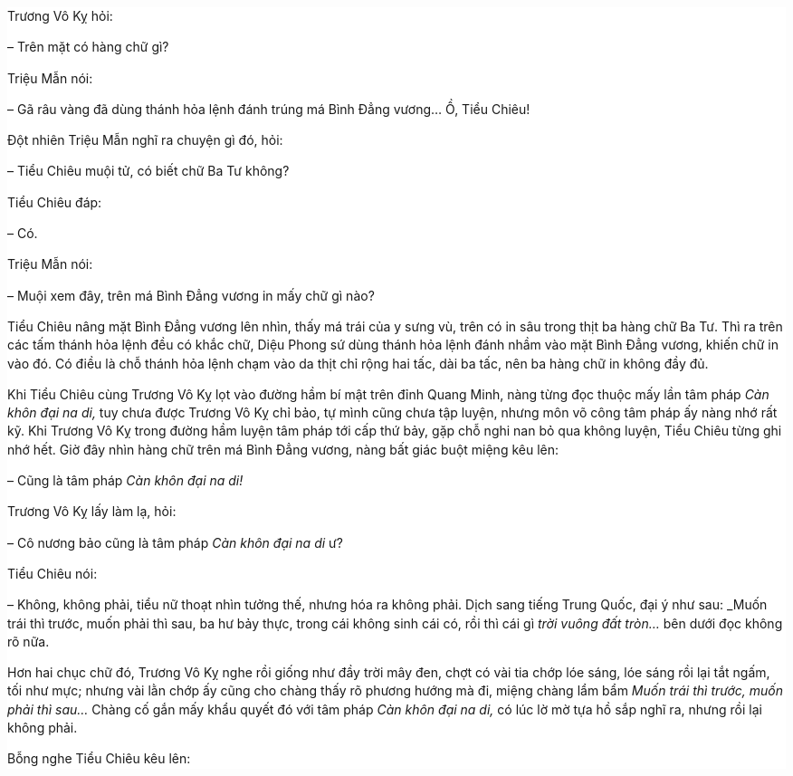 Trương Vô Kỵ hỏi:

– Trên mặt có hàng chữ gì?

Triệu Mẫn nói:

– Gã râu vàng đã dùng thánh hỏa lệnh đánh trúng má Bình Đẳng vương… Ồ, Tiểu Chiêu!

Đột nhiên Triệu Mẫn nghĩ ra chuyện gì đó, hỏi:

– Tiểu Chiêu muội tử, có biết chữ Ba Tư không?

Tiểu Chiêu đáp:

– Có.

Triệu Mẫn nói:

– Muội xem đây, trên má Bình Đẳng vương in mấy chữ gì nào?

Tiểu Chiêu nâng mặt Bình Đẳng vương lên nhìn, thấy má trái của y sưng vù, trên có in sâu trong thịt ba hàng chữ Ba Tư. Thì ra trên các tấm thánh hỏa lệnh đều có khắc chữ, Diệu Phong sứ dùng thánh hỏa lệnh đánh nhầm vào mặt Bình Đẳng vương, khiến chữ in vào đó. Có điều là chỗ thánh hỏa lệnh chạm vào da thịt chỉ rộng hai tấc, dài ba tấc, nên ba hàng chữ in không đầy đủ.

Khi Tiểu Chiêu cùng Trương Vô Kỵ lọt vào đường hầm bí mật trên đỉnh Quang Minh, nàng từng đọc thuộc mấy lần tâm pháp _Càn khôn đại na di,_ tuy chưa được Trương Vô Kỵ chỉ bảo, tự mình cũng chưa tập luyện, nhưng môn võ công tâm pháp ấy nàng nhớ rất kỹ. Khi Trương Vô Kỵ trong đường hầm luyện tâm pháp tới cấp thứ bảy, gặp chỗ nghi nan bỏ qua không luyện, Tiểu Chiêu từng ghi nhớ hết. Giờ đây nhìn hàng chữ trên má Bình Đẳng vương, nàng bất giác buột miệng kêu lên:

– Cũng là tâm pháp _Càn khôn đại na di!_

Trương Vô Kỵ lấy làm lạ, hỏi:

– Cô nương bảo cũng là tâm pháp _Càn khôn đại na di_ ư?

Tiểu Chiêu nói:

– Không, không phải, tiểu nữ thoạt nhìn tưởng thế, nhưng hóa ra không phải. Dịch sang tiếng Trung Quốc, đại ý như sau: _Muốn trái thì trước, muốn phải thì sau, ba hư bảy thực, trong cái không sinh cái có, rồi thì cái gì _trời vuông đất tròn…_ bên dưới đọc không rõ nữa.

Hơn hai chục chữ đó, Trương Vô Kỵ nghe rồi giống như đầy trời mây đen, chợt có vài tia chớp lóe sáng, lóe sáng rồi lại tắt ngấm, tối như mực; nhưng vài lằn chớp ấy cũng cho chàng thấy rõ phương hướng mà đi, miệng chàng lẩm bẩm _Muốn trái thì trước, muốn phải thì sau…_ Chàng cố gắn mấy khẩu quyết đó với tâm pháp _Càn khôn đại na di,_ có lúc lờ mờ tựa hồ sắp nghĩ ra, nhưng rồi lại không phải.

Bỗng nghe Tiểu Chiêu kêu lên:

